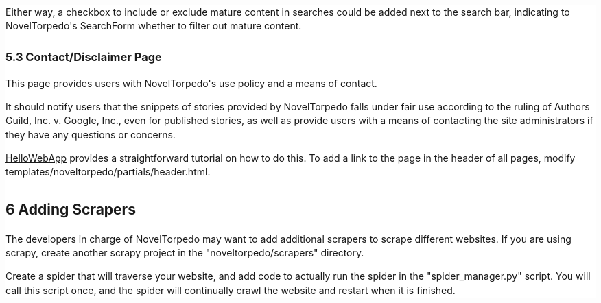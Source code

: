 Either way, a checkbox to include or exclude mature content in searches could be added next to the search bar, indicating to NovelTorpedo&#39;s SearchForm whether to filter out mature content.

### 5.3 Contact/Disclaimer Page

This page provides users with NovelTorpedo&#39;s use policy and a means of contact.

It should notify users that the snippets of stories provided by NovelTorpedo falls under fair use according to the ruling of Authors Guild, Inc. v. Google, Inc., even for published stories, as well as provide users with a means of contacting the site administrators if they have any questions or concerns.

[HelloWebApp](https://hellowebapp.com/news/tutorial-setting-up-a-contact-form-with-django/) provides a straightforward tutorial on how to do this. To add a link to the page in the header of all pages, modify templates/noveltorpedo/partials/header.html.

## 6 Adding Scrapers

The developers in charge of NovelTorpedo may want to add additional scrapers to scrape different websites. If you are using scrapy, create another scrapy project in the &quot;noveltorpedo/scrapers&quot; directory.

Create a spider that will traverse your website, and add code to actually run the spider in the &quot;spider\_manager.py&quot; script. You will call this script once, and the spider will continually crawl the website and restart when it is finished.
